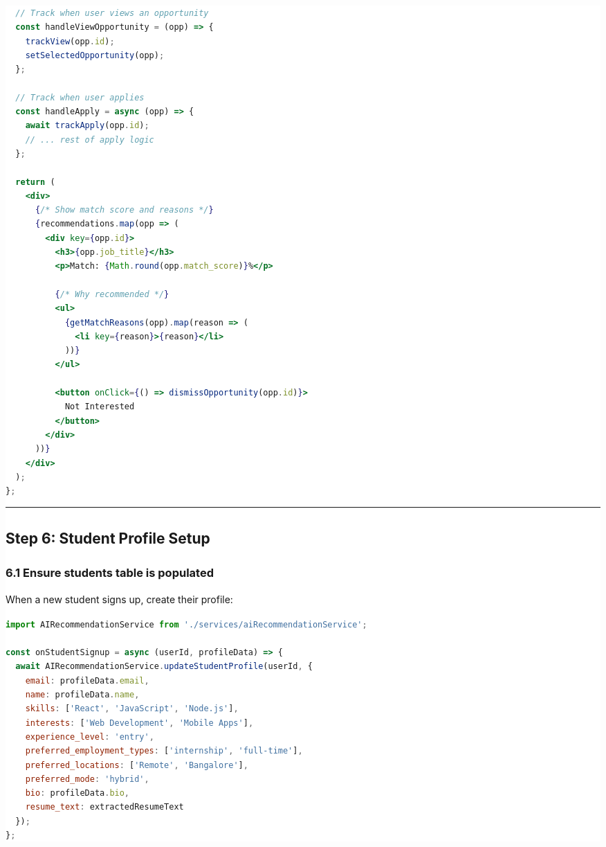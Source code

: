 ```jsx
  // Track when user views an opportunity
  const handleViewOpportunity = (opp) => {
    trackView(opp.id);
    setSelectedOpportunity(opp);
  };

  // Track when user applies
  const handleApply = async (opp) => {
    await trackApply(opp.id);
    // ... rest of apply logic
  };

  return (
    <div>
      {/* Show match score and reasons */}
      {recommendations.map(opp => (
        <div key={opp.id}>
          <h3>{opp.job_title}</h3>
          <p>Match: {Math.round(opp.match_score)}%</p>
          
          {/* Why recommended */}
          <ul>
            {getMatchReasons(opp).map(reason => (
              <li key={reason}>{reason}</li>
            ))}
          </ul>
          
          <button onClick={() => dismissOpportunity(opp.id)}>
            Not Interested
          </button>
        </div>
      ))}
    </div>
  );
};
```

---

## Step 6: Student Profile Setup

### 6.1 Ensure students table is populated

When a new student signs up, create their profile:

```javascript
import AIRecommendationService from './services/aiRecommendationService';

const onStudentSignup = async (userId, profileData) => {
  await AIRecommendationService.updateStudentProfile(userId, {
    email: profileData.email,
    name: profileData.name,
    skills: ['React', 'JavaScript', 'Node.js'],
    interests: ['Web Development', 'Mobile Apps'],
    experience_level: 'entry',
    preferred_employment_types: ['internship', 'full-time'],
    preferred_locations: ['Remote', 'Bangalore'],
    preferred_mode: 'hybrid',
    bio: profileData.bio,
    resume_text: extractedResumeText
  });
};
```
